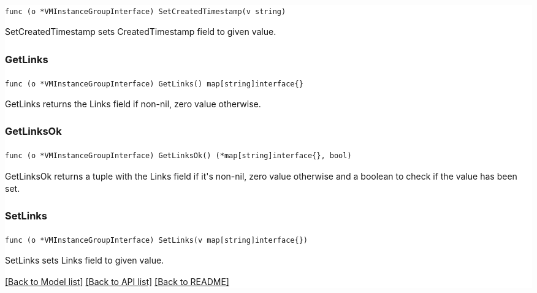 `func (o *VMInstanceGroupInterface) SetCreatedTimestamp(v string)`

SetCreatedTimestamp sets CreatedTimestamp field to given value.


### GetLinks

`func (o *VMInstanceGroupInterface) GetLinks() map[string]interface{}`

GetLinks returns the Links field if non-nil, zero value otherwise.

### GetLinksOk

`func (o *VMInstanceGroupInterface) GetLinksOk() (*map[string]interface{}, bool)`

GetLinksOk returns a tuple with the Links field if it's non-nil, zero value otherwise
and a boolean to check if the value has been set.

### SetLinks

`func (o *VMInstanceGroupInterface) SetLinks(v map[string]interface{})`

SetLinks sets Links field to given value.



[[Back to Model list]](../README.md#documentation-for-models) [[Back to API list]](../README.md#documentation-for-api-endpoints) [[Back to README]](../README.md)


